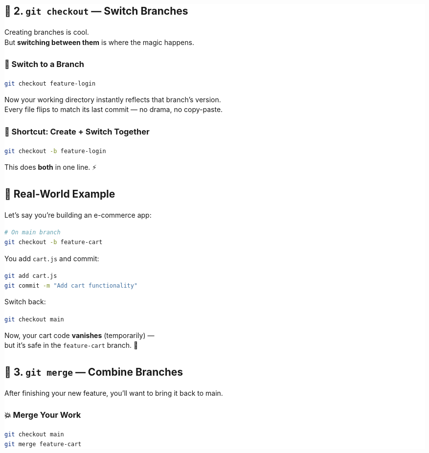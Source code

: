 
## 🔄 2. `git checkout` — Switch Branches

Creating branches is cool.  
But **switching between them** is where the magic happens.

### 🚀 Switch to a Branch

```bash
git checkout feature-login
```

Now your working directory instantly reflects that branch’s version.  
Every file flips to match its last commit — no drama, no copy-paste.

### 🧠 Shortcut: Create + Switch Together

```bash
git checkout -b feature-login
```

This does **both** in one line. ⚡

## 🌈 Real-World Example

Let’s say you’re building an e-commerce app:

```bash
# On main branch
git checkout -b feature-cart
```

You add `cart.js` and commit:

```bash
git add cart.js
git commit -m "Add cart functionality"
```

Switch back:

```bash
git checkout main
```

Now, your cart code **vanishes** (temporarily) —  
but it’s safe in the `feature-cart` branch. 🛒


## 🧬 3. `git merge` — Combine Branches

After finishing your new feature, you’ll want to bring it back to main.

### 💥 Merge Your Work

```bash
git checkout main
git merge feature-cart
```
